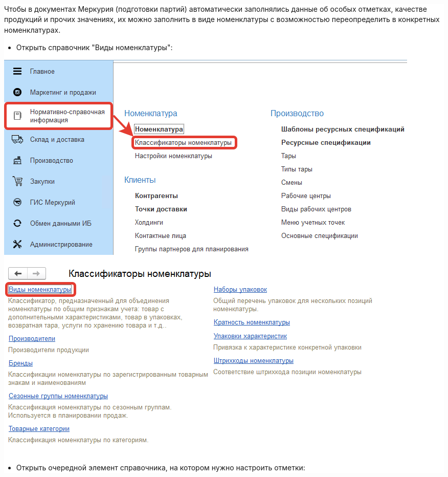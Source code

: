 Чтобы в документах Меркурия (подготовки партий) автоматически заполнялись данные об особых отметках, качестве продукций и прочих значениях, их можно заполнить в виде номенклатуры с возможностью переопределить в конкретных номенклатурах.

- Открыть справочник "Виды номенклатуры":

![5](SettingRulesForInterpretation.assets/5.png)

![6](SettingRulesForInterpretation.assets/6.png)

- Открыть очередной элемент справочника, на котором нужно настроить отметки:
